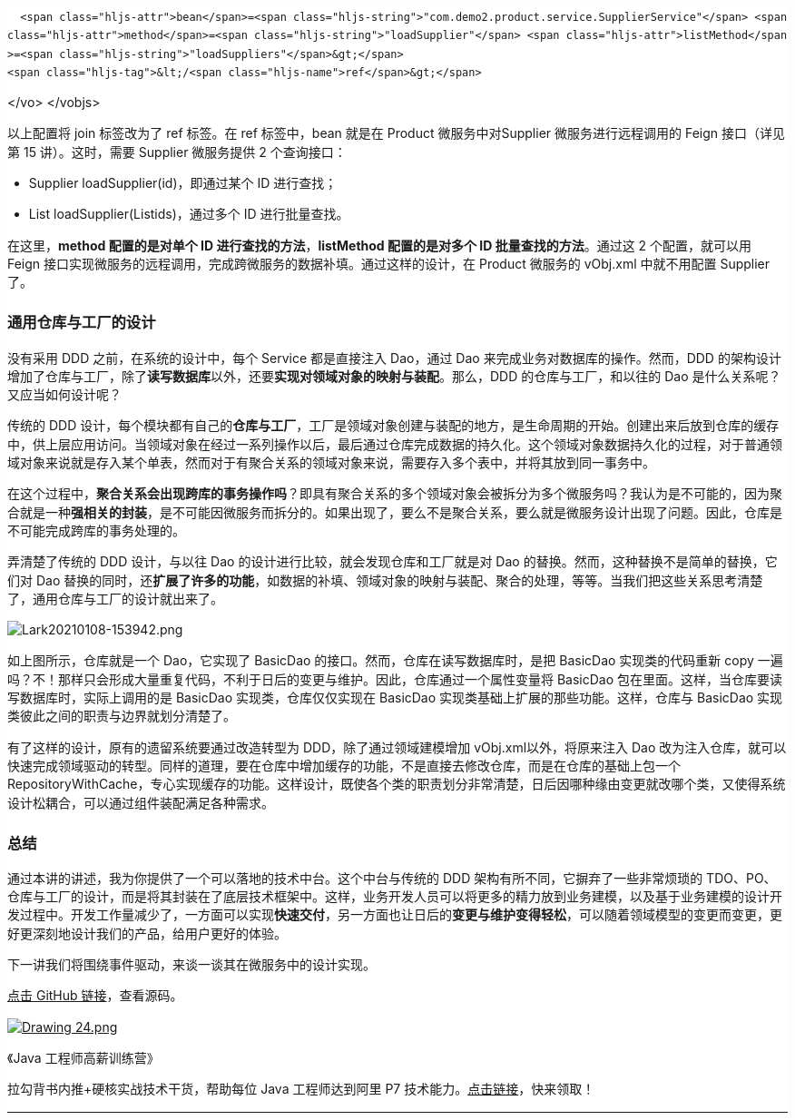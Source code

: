       <span class="hljs-attr">bean</span>=<span class="hljs-string">"com.demo2.product.service.SupplierService"</span> <span class="hljs-attr">method</span>=<span class="hljs-string">"loadSupplier"</span> <span class="hljs-attr">listMethod</span>=<span class="hljs-string">"loadSuppliers"</span>&gt;</span>
    <span class="hljs-tag">&lt;/<span class="hljs-name">ref</span>&gt;</span>
  <span class="hljs-tag">&lt;/<span class="hljs-name">vo</span>&gt;</span>
<span class="hljs-tag">&lt;/<span class="hljs-name">vobjs</span>&gt;</span></span>
</code></pre>
<p data-nodeid="14266">以上配置将 join 标签改为了 ref 标签。在 ref 标签中，bean 就是在 Product 微服务中对Supplier 微服务进行远程调用的 Feign 接口（详见第 15 讲）。这时，需要 Supplier 微服务提供 2 个查询接口：</p>
<ul data-nodeid="14267">
<li data-nodeid="14268">
<p data-nodeid="14269">Supplier loadSupplier(id)，即通过某个 ID 进行查找；</p>
</li>
<li data-nodeid="14270">
<p data-nodeid="14271">List loadSupplier(Listids)，通过多个 ID 进行批量查找。</p>
</li>
</ul>
<p data-nodeid="14272">在这里，<strong data-nodeid="14366">method 配置的是对单个 ID 进行查找的方法</strong>，<strong data-nodeid="14367">listMethod 配置的是对多个 ID 批量查找的方法</strong>。通过这 2 个配置，就可以用 Feign 接口实现微服务的远程调用，完成跨微服务的数据补填。通过这样的设计，在 Product 微服务的 vObj.xml 中就不用配置 Supplier 了。</p>
<h3 data-nodeid="14273">通用仓库与工厂的设计</h3>
<p data-nodeid="14274">没有采用 DDD 之前，在系统的设计中，每个 Service 都是直接注入 Dao，通过 Dao 来完成业务对数据库的操作。然而，DDD 的架构设计增加了仓库与工厂，除了<strong data-nodeid="14378">读写数据库</strong>以外，还要<strong data-nodeid="14379">实现对领域对象的映射与装配</strong>。那么，DDD 的仓库与工厂，和以往的 Dao 是什么关系呢？又应当如何设计呢？</p>
<p data-nodeid="14275">传统的 DDD 设计，每个模块都有自己的<strong data-nodeid="14385">仓库与工厂</strong>，工厂是领域对象创建与装配的地方，是生命周期的开始。创建出来后放到仓库的缓存中，供上层应用访问。当领域对象在经过一系列操作以后，最后通过仓库完成数据的持久化。这个领域对象数据持久化的过程，对于普通领域对象来说就是存入某个单表，然而对于有聚合关系的领域对象来说，需要存入多个表中，并将其放到同一事务中。</p>
<p data-nodeid="14276">在这个过程中，<strong data-nodeid="14395">聚合关系会出现跨库的事务操作吗</strong>？即具有聚合关系的多个领域对象会被拆分为多个微服务吗？我认为是不可能的，因为聚合就是一种<strong data-nodeid="14396">强相关的封装</strong>，是不可能因微服务而拆分的。如果出现了，要么不是聚合关系，要么就是微服务设计出现了问题。因此，仓库是不可能完成跨库的事务处理的。</p>
<p data-nodeid="14277">弄清楚了传统的 DDD 设计，与以往 Dao 的设计进行比较，就会发现仓库和工厂就是对 Dao 的替换。然而，这种替换不是简单的替换，它们对 Dao 替换的同时，还<strong data-nodeid="14402">扩展了许多的功能</strong>，如数据的补填、领域对象的映射与装配、聚合的处理，等等。当我们把这些关系思考清楚了，通用仓库与工厂的设计就出来了。</p>
<p data-nodeid="14278"><img src="https://s0.lgstatic.com/i/image2/M01/04/F0/CgpVE1_4DGKAEhouAABuNiM-xKQ436.png" alt="Lark20210108-153942.png" data-nodeid="14405"></p>
<p data-nodeid="14279">如上图所示，仓库就是一个 Dao，它实现了 BasicDao 的接口。然而，仓库在读写数据库时，是把 BasicDao 实现类的代码重新 copy 一遍吗？不！那样只会形成大量重复代码，不利于日后的变更与维护。因此，仓库通过一个属性变量将 BasicDao 包在里面。这样，当仓库要读写数据库时，实际上调用的是 BasicDao 实现类，仓库仅仅实现在 BasicDao 实现类基础上扩展的那些功能。这样，仓库与 BasicDao 实现类彼此之间的职责与边界就划分清楚了。</p>
<p data-nodeid="14280">有了这样的设计，原有的遗留系统要通过改造转型为 DDD，除了通过领域建模增加 vObj.xml以外，将原来注入 Dao 改为注入仓库，就可以快速完成领域驱动的转型。同样的道理，要在仓库中增加缓存的功能，不是直接去修改仓库，而是在仓库的基础上包一个RepositoryWithCache，专心实现缓存的功能。这样设计，既使各个类的职责划分非常清楚，日后因哪种缘由变更就改哪个类，又使得系统设计松耦合，可以通过组件装配满足各种需求。</p>
<h3 data-nodeid="14281">总结</h3>
<p data-nodeid="14282">通过本讲的讲述，我为你提供了一个可以落地的技术中台。这个中台与传统的 DDD 架构有所不同，它摒弃了一些非常烦琐的 TDO、PO、仓库与工厂的设计，而是将其封装在了底层技术框架中。这样，业务开发人员可以将更多的精力放到业务建模，以及基于业务建模的设计开发过程中。开发工作量减少了，一方面可以实现<strong data-nodeid="14418">快速交付</strong>，另一方面也让日后的<strong data-nodeid="14419">变更与维护变得轻松</strong>，可以随着领域模型的变更而变更，更好更深刻地设计我们的产品，给用户更好的体验。</p>
<p data-nodeid="14283">下一讲我们将围绕事件驱动，来谈一谈其在微服务中的设计实现。</p>
<p data-nodeid="14284"><a href="https://github.com/mooodo/demo-service2-support" data-nodeid="14423">点击 GitHub 链接</a>，查看源码。</p>
<p data-nodeid="14285"><a href="https://shenceyun.lagou.com/t/Mka" data-nodeid="14429"><img src="https://s0.lgstatic.com/i/image/M00/6F/ED/CgqCHl-3asqAMY9AAAhXSgFweBY030.png" alt="Drawing 24.png" data-nodeid="14428"></a></p>
<p data-nodeid="14286">《Java 工程师高薪训练营》</p>
<p data-nodeid="14287" class="te-preview-highlight">拉勾背书内推+硬核实战技术干货，帮助每位 Java 工程师达到阿里 P7 技术能力。<a href="https://shenceyun.lagou.com/t/Mka" data-nodeid="14434">点击链接</a>，快来领取！</p>

---